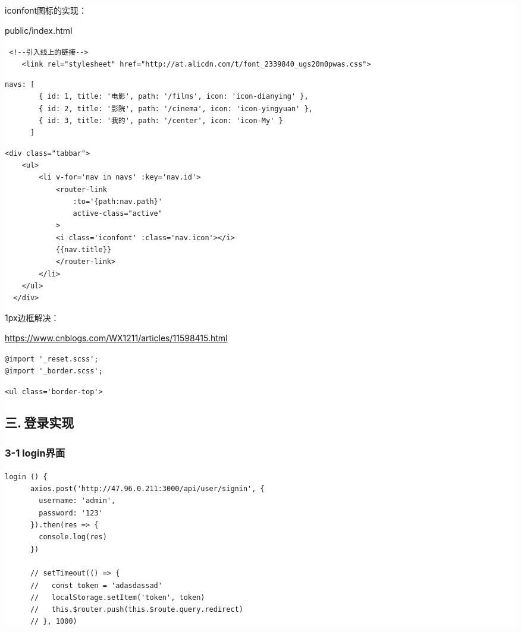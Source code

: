 

iconfont图标的实现：

public/index.html

```
 <!--引入线上的链接-->
    <link rel="stylesheet" href="http://at.alicdn.com/t/font_2339840_ugs20m0pwas.css">
```

```
navs: [
        { id: 1, title: '电影', path: '/films', icon: 'icon-dianying' },
        { id: 2, title: '影院', path: '/cinema', icon: 'icon-yingyuan' },
        { id: 3, title: '我的', path: '/center', icon: 'icon-My' }
      ]
```

```
<div class="tabbar">
    <ul>
        <li v-for='nav in navs' :key='nav.id'>
            <router-link
                :to='{path:nav.path}'
                active-class="active"
            >
            <i class='iconfont' :class='nav.icon'></i>
            {{nav.title}}
            </router-link>
        </li>
    </ul>
  </div>
```



1px边框解决：

https://www.cnblogs.com/WX1211/articles/11598415.html

```
@import '_reset.scss';
@import '_border.scss';
```

```
<ul class='border-top'>
```





## 三. 登录实现

### 3-1 login界面

```
login () {
      axios.post('http://47.96.0.211:3000/api/user/signin', {
        username: 'admin',
        password: '123'
      }).then(res => {
        console.log(res)
      })

      // setTimeout(() => {
      //   const token = 'adasdassad'
      //   localStorage.setItem('token', token)
      //   this.$router.push(this.$route.query.redirect)
      // }, 1000)
```